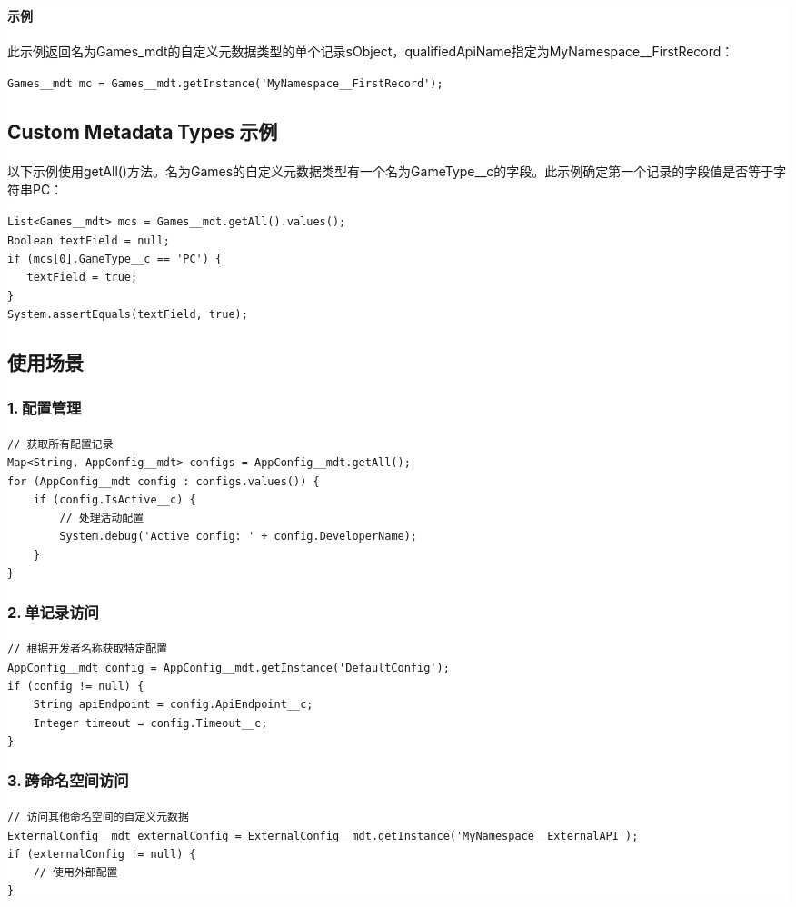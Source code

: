 #### 示例

此示例返回名为Games_mdt的自定义元数据类型的单个记录sObject，qualifiedApiName指定为MyNamespace__FirstRecord：

```apex
Games__mdt mc = Games__mdt.getInstance('MyNamespace__FirstRecord');
```

## Custom Metadata Types 示例

以下示例使用getAll()方法。名为Games的自定义元数据类型有一个名为GameType__c的字段。此示例确定第一个记录的字段值是否等于字符串PC：

```apex
List<Games__mdt> mcs = Games__mdt.getAll().values();
Boolean textField = null;
if (mcs[0].GameType__c == 'PC') {
   textField = true;
}
System.assertEquals(textField, true);
```

## 使用场景

### 1. 配置管理

```apex
// 获取所有配置记录
Map<String, AppConfig__mdt> configs = AppConfig__mdt.getAll();
for (AppConfig__mdt config : configs.values()) {
    if (config.IsActive__c) {
        // 处理活动配置
        System.debug('Active config: ' + config.DeveloperName);
    }
}
```

### 2. 单记录访问

```apex
// 根据开发者名称获取特定配置
AppConfig__mdt config = AppConfig__mdt.getInstance('DefaultConfig');
if (config != null) {
    String apiEndpoint = config.ApiEndpoint__c;
    Integer timeout = config.Timeout__c;
}
```

### 3. 跨命名空间访问

```apex
// 访问其他命名空间的自定义元数据
ExternalConfig__mdt externalConfig = ExternalConfig__mdt.getInstance('MyNamespace__ExternalAPI');
if (externalConfig != null) {
    // 使用外部配置
}
```
